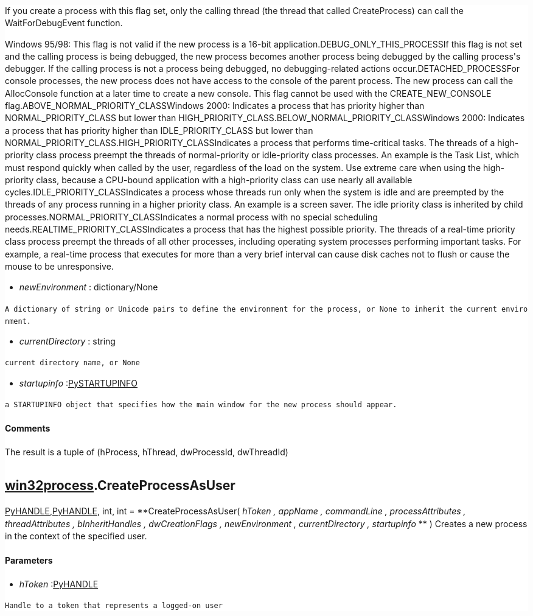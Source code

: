 If you create a process with this flag set, only the calling thread (the thread that called CreateProcess) can call the WaitForDebugEvent function. 

Windows 95/98: This flag is not valid if the new process is a 16-bit application.DEBUG_ONLY_THIS_PROCESSIf this flag is not set and the calling process is being debugged, the new process becomes another process being debugged by the calling process's debugger. If the calling process is not a process being debugged, no debugging-related actions occur.DETACHED_PROCESSFor console processes, the new process does not have access to the console of the parent process. The new process can call the AllocConsole function at a later time to create a new console. This flag cannot be used with the CREATE_NEW_CONSOLE flag.ABOVE_NORMAL_PRIORITY_CLASSWindows 2000: Indicates a process that has priority higher than NORMAL_PRIORITY_CLASS but lower than HIGH_PRIORITY_CLASS.BELOW_NORMAL_PRIORITY_CLASSWindows 2000: Indicates a process that has priority higher than IDLE_PRIORITY_CLASS but lower than NORMAL_PRIORITY_CLASS.HIGH_PRIORITY_CLASSIndicates a process that performs time-critical tasks. The threads of a high-priority class process preempt the threads of normal-priority or idle-priority class processes. An example is the Task List, which must respond quickly when called by the user, regardless of the load on the system. Use extreme care when using the high-priority class, because a CPU-bound application with a high-priority class can use nearly all available cycles.IDLE_PRIORITY_CLASSIndicates a process whose threads run only when the system is idle and are preempted by the threads of any process running in a higher priority class. An example is a screen saver. The idle priority class is inherited by child processes.NORMAL_PRIORITY_CLASSIndicates a normal process with no special scheduling needs.REALTIME_PRIORITY_CLASSIndicates a process that has the highest possible priority. The threads of a real-time priority class process preempt the threads of all other processes, including operating system processes performing important tasks. For example, a real-time process that executes for more than a very brief interval can cause disk caches not to flush or cause the mouse to be unresponsive.
  -  *newEnvironment* : dictionary/None

    A dictionary of string or Unicode pairs to define the environment for the process, or None to inherit the current environment.

  -  *currentDirectory* : string

    current directory name, or None

  -  *startupinfo* :[PySTARTUPINFO](README.md#PySTARTUPINFO)

    a STARTUPINFO object that specifies how the main window for the new process should appear.

#### Comments
The result is a tuple of (hProcess, hThread, dwProcessId, dwThreadId)

## [win32process](README.md#win32process).CreateProcessAsUser

[PyHANDLE](README.md#PyHANDLE),[PyHANDLE](README.md#PyHANDLE), int, int = **CreateProcessAsUser( *hToken*  *, appName*  *, commandLine*  *, processAttributes*  *, threadAttributes*  *, bInheritHandles*  *, dwCreationFlags*  *, newEnvironment*  *, currentDirectory*  *, startupinfo* ** )
Creates a new process in the context of the specified user.

#### Parameters


  -  *hToken* :[PyHANDLE](README.md#PyHANDLE)

    Handle to a token that represents a logged-on user
